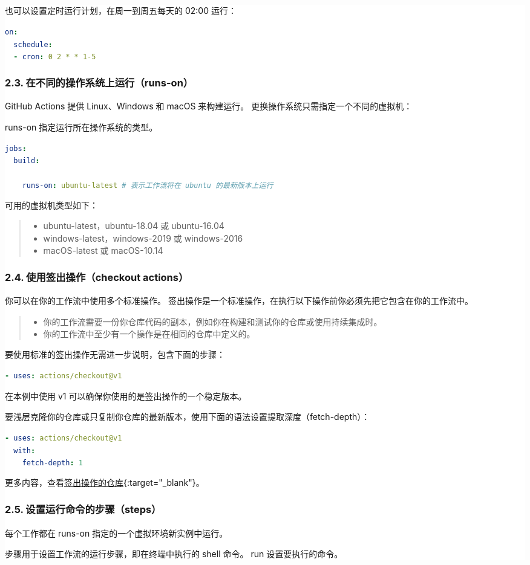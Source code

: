 也可以设置定时运行计划，在周一到周五每天的 02:00 运行：

```yaml
on:
  schedule:
  - cron: 0 2 * * 1-5
```

### 2.3. 在不同的操作系统上运行（runs-on）

GitHub Actions 提供 Linux、Windows 和 macOS 来构建运行。
更换操作系统只需指定一个不同的虚拟机：

runs-on 指定运行所在操作系统的类型。

```yaml
jobs:
  build:

    runs-on: ubuntu-latest # 表示工作流将在 ubuntu 的最新版本上运行
```

可用的虚拟机类型如下：

> * ubuntu-latest，ubuntu-18.04 或 ubuntu-16.04
> * windows-latest，windows-2019 或 windows-2016
> * macOS-latest 或 macOS-10.14

### 2.4. 使用签出操作（checkout actions）

你可以在你的工作流中使用多个标准操作。
签出操作是一个标准操作，在执行以下操作前你必须先把它包含在你的工作流中。

> * 你的工作流需要一份你仓库代码的副本，例如你在构建和测试你的仓库或使用持续集成时。
> * 你的工作流中至少有一个操作是在相同的仓库中定义的。

要使用标准的签出操作无需进一步说明，包含下面的步骤：

```yaml
- uses: actions/checkout@v1
```

在本例中使用 v1 可以确保你使用的是签出操作的一个稳定版本。

要浅层克隆你的仓库或只复制你仓库的最新版本，使用下面的语法设置提取深度（fetch-depth）：

```yaml
- uses: actions/checkout@v1
  with:
    fetch-depth: 1
```

更多内容，查看[签出操作的仓库](https://github.com/actions/checkout){:target="_blank"}。

### 2.5. 设置运行命令的步骤（steps）

每个工作都在 runs-on 指定的一个虚拟环境新实例中运行。

步骤用于设置工作流的运行步骤，即在终端中执行的 shell 命令。
run 设置要执行的命令。
